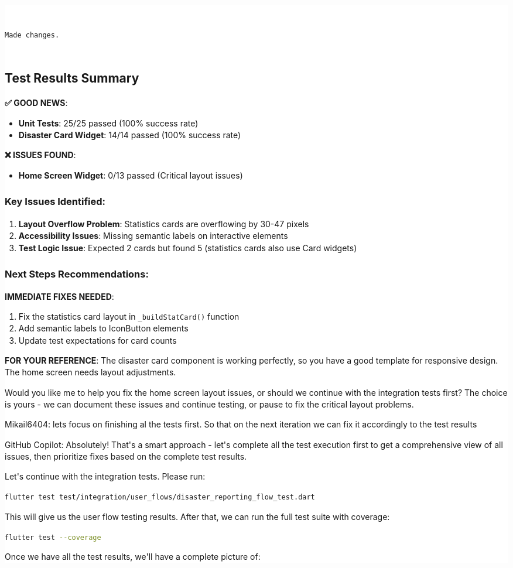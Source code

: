 ```


Made changes.


```
## Test Results Summary

**✅ GOOD NEWS**: 
- **Unit Tests**: 25/25 passed (100% success rate)
- **Disaster Card Widget**: 14/14 passed (100% success rate)

**❌ ISSUES FOUND**:
- **Home Screen Widget**: 0/13 passed (Critical layout issues)

### Key Issues Identified:

1. **Layout Overflow Problem**: Statistics cards are overflowing by 30-47 pixels
2. **Accessibility Issues**: Missing semantic labels on interactive elements  
3. **Test Logic Issue**: Expected 2 cards but found 5 (statistics cards also use Card widgets)

### Next Steps Recommendations:

**IMMEDIATE FIXES NEEDED**:
1. Fix the statistics card layout in `_buildStatCard()` function
2. Add semantic labels to IconButton elements
3. Update test expectations for card counts

**FOR YOUR REFERENCE**:
The disaster card component is working perfectly, so you have a good template for responsive design. The home screen needs layout adjustments.

Would you like me to help you fix the home screen layout issues, or should we continue with the integration tests first? The choice is yours - we can document these issues and continue testing, or pause to fix the critical layout problems.

Mikail6404: lets focus on finishing al the tests first. So that on the next iteration we can fix it accordingly to the test results

GitHub Copilot: Absolutely! That's a smart approach - let's complete all the test execution first to get a comprehensive view of all issues, then prioritize fixes based on the complete test results.

Let's continue with the integration tests. Please run:

```bash
flutter test test/integration/user_flows/disaster_reporting_flow_test.dart
```

This will give us the user flow testing results. After that, we can run the full test suite with coverage:

```bash
flutter test --coverage
```

Once we have all the test results, we'll have a complete picture of:
